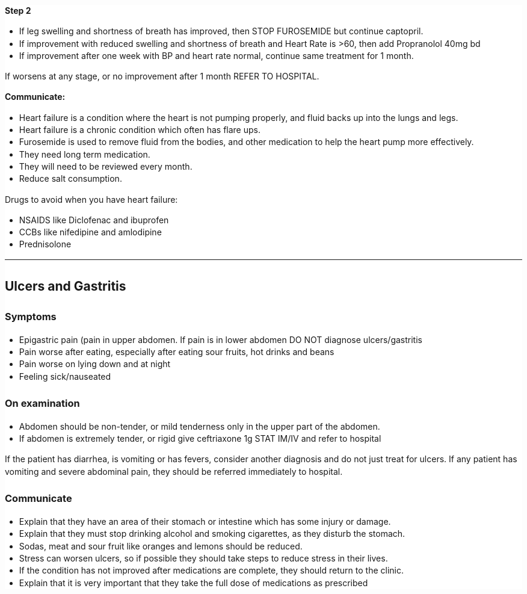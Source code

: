 **Step 2**

- If leg swelling and shortness of breath has improved, then STOP FUROSEMIDE but continue captopril.
- If improvement with reduced swelling and shortness of breath and Heart Rate is \>60, then add Propranolol 40mg bd
- If improvement after one week with BP and heart rate normal, continue same treatment for 1 month.

If worsens at any stage, or no improvement after 1 month REFER TO HOSPITAL.

**Communicate:**

- Heart failure is a condition where the heart is not pumping properly, and fluid backs up into the lungs and legs.
- Heart failure is a chronic condition which often has flare ups.
- Furosemide is used to remove fluid from the bodies, and other medication to help the heart pump more effectively.
- They need long term medication.
- They will need to be reviewed every month.
- Reduce salt consumption.

Drugs to avoid when you have heart failure:

- NSAIDS like Diclofenac and ibuprofen
- CCBs like nifedipine and amlodipine
- Prednisolone

---

## Ulcers and Gastritis

### Symptoms

- Epigastric pain (pain in upper abdomen. If pain is in lower abdomen DO NOT diagnose ulcers/gastritis
- Pain worse after eating, especially after eating sour fruits, hot drinks and beans
- Pain worse on lying down and at night
- Feeling sick/nauseated

### On examination

- Abdomen should be non-tender, or mild tenderness only in the upper part of the abdomen.
- If abdomen is extremely tender, or rigid give ceftriaxone 1g STAT IM/IV and refer to hospital

If the patient has diarrhea,  is vomiting or has fevers, consider another diagnosis and do not just treat for ulcers. If any patient has vomiting and severe abdominal pain, they should be referred immediately to hospital.

### Communicate

- Explain that they have an area of their stomach or intestine which has some injury or damage.
- Explain that they must stop drinking alcohol and smoking cigarettes, as they disturb the stomach.
- Sodas, meat and sour fruit like oranges and lemons should be reduced.
- Stress can worsen ulcers, so if possible they should take steps to reduce stress in their lives.
- If the condition has not improved after medications are complete, they should return to the clinic.
- Explain that it is very important that they take the full dose of medications as prescribed
